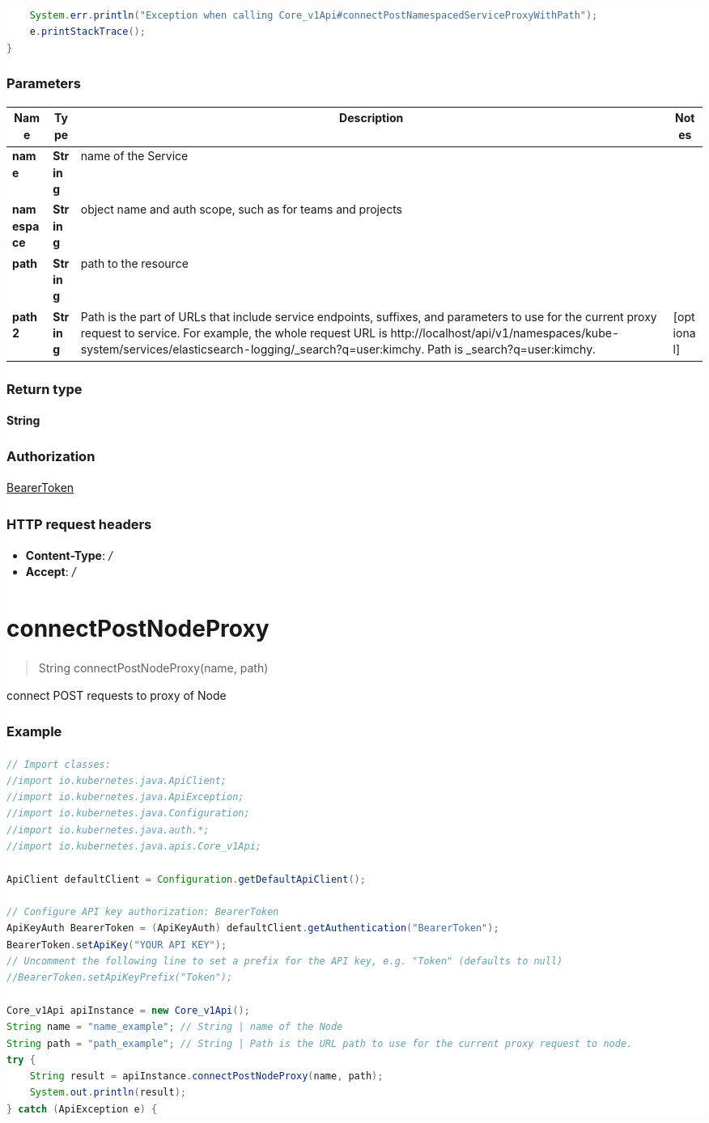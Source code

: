```java
    System.err.println("Exception when calling Core_v1Api#connectPostNamespacedServiceProxyWithPath");
    e.printStackTrace();
}
```

### Parameters

Name | Type | Description  | Notes
------------- | ------------- | ------------- | -------------
 **name** | **String**| name of the Service |
 **namespace** | **String**| object name and auth scope, such as for teams and projects |
 **path** | **String**| path to the resource |
 **path2** | **String**| Path is the part of URLs that include service endpoints, suffixes, and parameters to use for the current proxy request to service. For example, the whole request URL is http://localhost/api/v1/namespaces/kube-system/services/elasticsearch-logging/_search?q&#x3D;user:kimchy. Path is _search?q&#x3D;user:kimchy. | [optional]

### Return type

**String**

### Authorization

[BearerToken](../README.md#BearerToken)

### HTTP request headers

 - **Content-Type**: */*
 - **Accept**: */*

<a name="connectPostNodeProxy"></a>
# **connectPostNodeProxy**
> String connectPostNodeProxy(name, path)



connect POST requests to proxy of Node

### Example
```java
// Import classes:
//import io.kubernetes.java.ApiClient;
//import io.kubernetes.java.ApiException;
//import io.kubernetes.java.Configuration;
//import io.kubernetes.java.auth.*;
//import io.kubernetes.java.apis.Core_v1Api;

ApiClient defaultClient = Configuration.getDefaultApiClient();

// Configure API key authorization: BearerToken
ApiKeyAuth BearerToken = (ApiKeyAuth) defaultClient.getAuthentication("BearerToken");
BearerToken.setApiKey("YOUR API KEY");
// Uncomment the following line to set a prefix for the API key, e.g. "Token" (defaults to null)
//BearerToken.setApiKeyPrefix("Token");

Core_v1Api apiInstance = new Core_v1Api();
String name = "name_example"; // String | name of the Node
String path = "path_example"; // String | Path is the URL path to use for the current proxy request to node.
try {
    String result = apiInstance.connectPostNodeProxy(name, path);
    System.out.println(result);
} catch (ApiException e) {
```